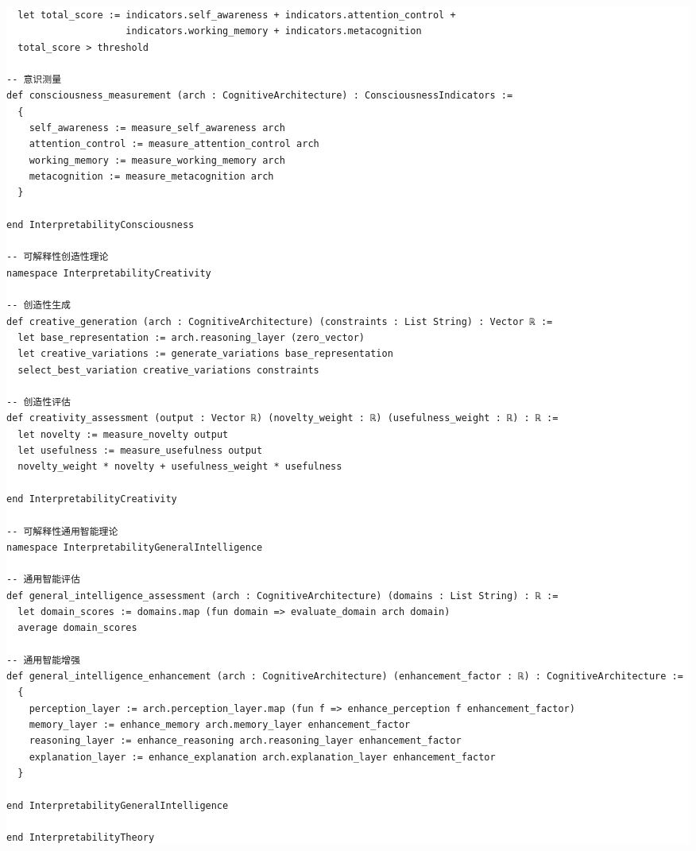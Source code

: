 ```lean
  let total_score := indicators.self_awareness + indicators.attention_control + 
                     indicators.working_memory + indicators.metacognition
  total_score > threshold

-- 意识测量
def consciousness_measurement (arch : CognitiveArchitecture) : ConsciousnessIndicators :=
  {
    self_awareness := measure_self_awareness arch
    attention_control := measure_attention_control arch
    working_memory := measure_working_memory arch
    metacognition := measure_metacognition arch
  }

end InterpretabilityConsciousness

-- 可解释性创造性理论
namespace InterpretabilityCreativity

-- 创造性生成
def creative_generation (arch : CognitiveArchitecture) (constraints : List String) : Vector ℝ :=
  let base_representation := arch.reasoning_layer (zero_vector)
  let creative_variations := generate_variations base_representation
  select_best_variation creative_variations constraints

-- 创造性评估
def creativity_assessment (output : Vector ℝ) (novelty_weight : ℝ) (usefulness_weight : ℝ) : ℝ :=
  let novelty := measure_novelty output
  let usefulness := measure_usefulness output
  novelty_weight * novelty + usefulness_weight * usefulness

end InterpretabilityCreativity

-- 可解释性通用智能理论
namespace InterpretabilityGeneralIntelligence

-- 通用智能评估
def general_intelligence_assessment (arch : CognitiveArchitecture) (domains : List String) : ℝ :=
  let domain_scores := domains.map (fun domain => evaluate_domain arch domain)
  average domain_scores

-- 通用智能增强
def general_intelligence_enhancement (arch : CognitiveArchitecture) (enhancement_factor : ℝ) : CognitiveArchitecture :=
  {
    perception_layer := arch.perception_layer.map (fun f => enhance_perception f enhancement_factor)
    memory_layer := enhance_memory arch.memory_layer enhancement_factor
    reasoning_layer := enhance_reasoning arch.reasoning_layer enhancement_factor
    explanation_layer := enhance_explanation arch.explanation_layer enhancement_factor
  }

end InterpretabilityGeneralIntelligence

end InterpretabilityTheory
```
